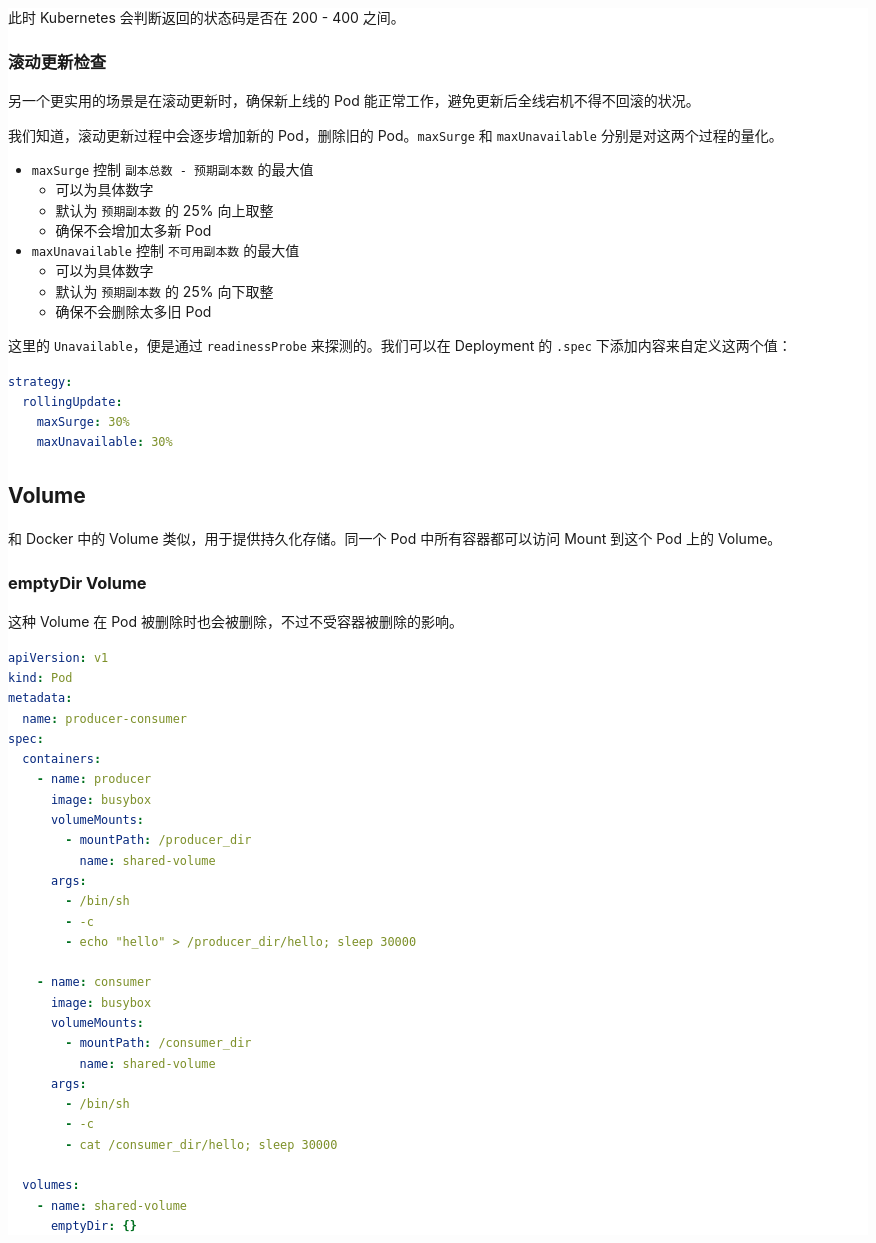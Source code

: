 此时 Kubernetes 会判断返回的状态码是否在 200 - 400 之间。

### 滚动更新检查

另一个更实用的场景是在滚动更新时，确保新上线的 Pod 能正常工作，避免更新后全线宕机不得不回滚的状况。

我们知道，滚动更新过程中会逐步增加新的 Pod，删除旧的 Pod。`maxSurge` 和 `maxUnavailable` 分别是对这两个过程的量化。

- `maxSurge` 控制 ` 副本总数 - 预期副本数 ` 的最大值
  - 可以为具体数字
  - 默认为 ` 预期副本数 ` 的 25% 向上取整
  - 确保不会增加太多新 Pod
- `maxUnavailable` 控制 ` 不可用副本数 ` 的最大值
  - 可以为具体数字
  - 默认为 ` 预期副本数 ` 的 25% 向下取整
  - 确保不会删除太多旧 Pod

这里的 `Unavailable`，便是通过 `readinessProbe` 来探测的。我们可以在 Deployment 的 `.spec` 下添加内容来自定义这两个值：

```yaml
strategy:
  rollingUpdate:
    maxSurge: 30%
    maxUnavailable: 30%
```

## Volume

和 Docker 中的 Volume 类似，用于提供持久化存储。同一个 Pod 中所有容器都可以访问 Mount 到这个 Pod 上的 Volume。

### emptyDir Volume

这种 Volume 在 Pod 被删除时也会被删除，不过不受容器被删除的影响。

```yaml
apiVersion: v1
kind: Pod
metadata:
  name: producer-consumer
spec:
  containers:
    - name: producer
      image: busybox
      volumeMounts:
        - mountPath: /producer_dir
          name: shared-volume
      args:
        - /bin/sh
        - -c
        - echo "hello" > /producer_dir/hello; sleep 30000

    - name: consumer
      image: busybox
      volumeMounts:
        - mountPath: /consumer_dir
          name: shared-volume
      args:
        - /bin/sh
        - -c
        - cat /consumer_dir/hello; sleep 30000

  volumes:
    - name: shared-volume
      emptyDir: {}
```
